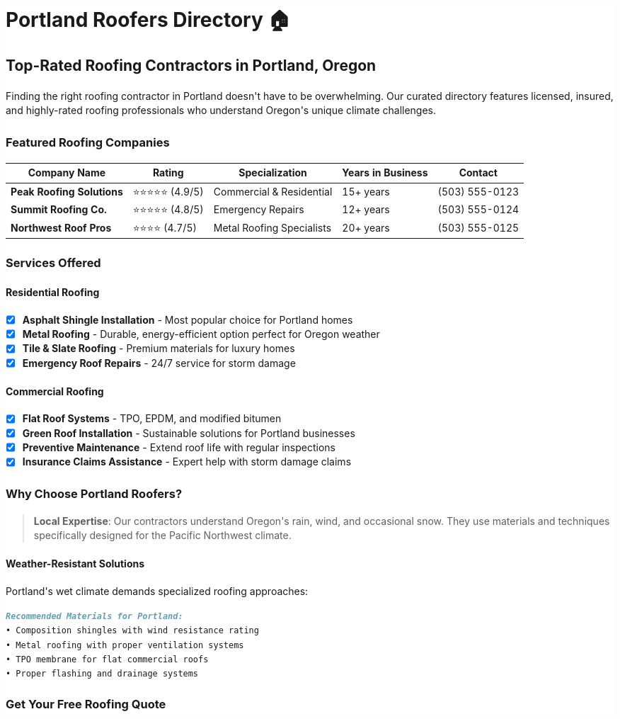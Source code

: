 # Portland Roofers Directory 🏠

## Top-Rated Roofing Contractors in Portland, Oregon

Finding the right roofing contractor in Portland doesn't have to be overwhelming. Our curated directory features licensed, insured, and highly-rated roofing professionals who understand Oregon's unique climate challenges.

### Featured Roofing Companies

| Company Name               | Rating        | Specialization            | Years in Business | Contact        |
| -------------------------- | ------------- | ------------------------- | ----------------- | -------------- |
| **Peak Roofing Solutions** | ⭐⭐⭐⭐⭐ (4.9/5) | Commercial & Residential  | 15+ years         | (503) 555-0123 |
| **Summit Roofing Co.**     | ⭐⭐⭐⭐⭐ (4.8/5) | Emergency Repairs         | 12+ years         | (503) 555-0124 |
| **Northwest Roof Pros**    | ⭐⭐⭐⭐ (4.7/5)  | Metal Roofing Specialists | 20+ years         | (503) 555-0125 |

### Services Offered

#### Residential Roofing

- [x] **Asphalt Shingle Installation** - Most popular choice for Portland homes
- [x] **Metal Roofing** - Durable, energy-efficient option perfect for Oregon weather
- [x] **Tile & Slate Roofing** - Premium materials for luxury homes
- [x] **Emergency Roof Repairs** - 24/7 service for storm damage

#### Commercial Roofing

- [x] **Flat Roof Systems** - TPO, EPDM, and modified bitumen
- [x] **Green Roof Installation** - Sustainable solutions for Portland businesses
- [x] **Preventive Maintenance** - Extend roof life with regular inspections
- [x] **Insurance Claims Assistance** - Expert help with storm damage claims

### Why Choose Portland Roofers?

> **Local Expertise**: Our contractors understand Oregon's rain, wind, and occasional snow. They use materials and techniques specifically designed for the Pacific Northwest climate.

#### Weather-Resistant Solutions

Portland's wet climate demands specialized roofing approaches:

```markdown
Recommended Materials for Portland:
• Composition shingles with wind resistance rating
• Metal roofing with proper ventilation systems  
• TPO membrane for flat commercial roofs
• Proper flashing and drainage systems
```

### Get Your Free Roofing Quote
